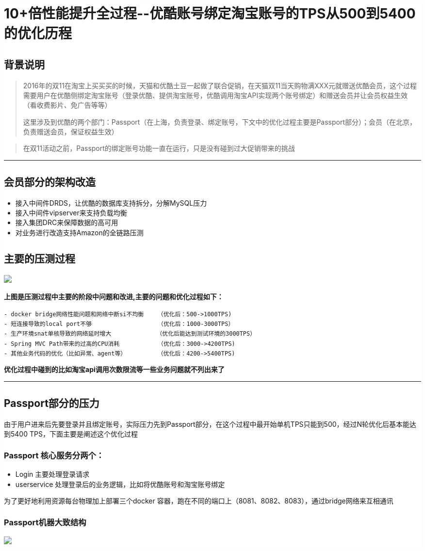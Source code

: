 
# 10+倍性能提升全过程--优酷账号绑定淘宝账号的TPS从500到5400的优化历程

## 背景说明

> 2016年的双11在淘宝上买买买的时候，天猫和优酷土豆一起做了联合促销，在天猫双11当天购物满XXX元就赠送优酷会员，这个过程需要用户在优酷侧绑定淘宝账号（登录优酷、提供淘宝账号，优酷调用淘宝API实现两个账号绑定）和赠送会员并让会员权益生效（看收费影片、免广告等等）
> 
> 这里涉及到优酷的两个部门：Passport（在上海，负责登录、绑定账号，下文中的优化过程主要是Passport部分）；会员（在北京，负责赠送会员，保证权益生效）

> 在双11活动之前，Passport的绑定账号功能一直在运行，只是没有碰到过大促销带来的挑战

----------

## 会员部分的架构改造

- 接入中间件DRDS，让优酷的数据库支持拆分，分解MySQL压力
- 接入中间件vipserver来支持负载均衡
- 接入集团DRC来保障数据的高可用
- 对业务进行改造支持Amazon的全链路压测

## 主要的压测过程

![](http://i.imgur.com/yc3FuDA.png)

**上图是压测过程中主要的阶段中问题和改进,主要的问题和优化过程如下：**

    - docker bridge网络性能问题和网络中断si不均衡    （优化后：500->1000TPS)
    - 短连接导致的local port不够                   （优化后：1000-3000TPS）
    - 生产环境snat单核导致的网络延时增大             （优化后能达到测试环境的3000TPS）
    - Spring MVC Path带来的过高的CPU消耗           （优化后：3000->4200TPS)
    - 其他业务代码的优化（比如异常、agent等）         （优化后：4200->5400TPS)

**优化过程中碰到的比如淘宝api调用次数限流等一些业务问题就不列出来了**

----------

## Passport部分的压力

由于用户进来后先要登录并且绑定账号，实际压力先到Passport部分，在这个过程中最开始单机TPS只能到500，经过N轮优化后基本能达到5400 TPS，下面主要是阐述这个优化过程

### Passport 核心服务分两个：

- Login          主要处理登录请求
- userservice    处理登录后的业务逻辑，比如将优酷账号和淘宝账号绑定

为了更好地利用资源每台物理加上部署三个docker 容器，跑在不同的端口上（8081、8082、8083），通过bridge网络来互相通讯

### Passport机器大致结构

![](http://i.imgur.com/A2i2CH4.png)
